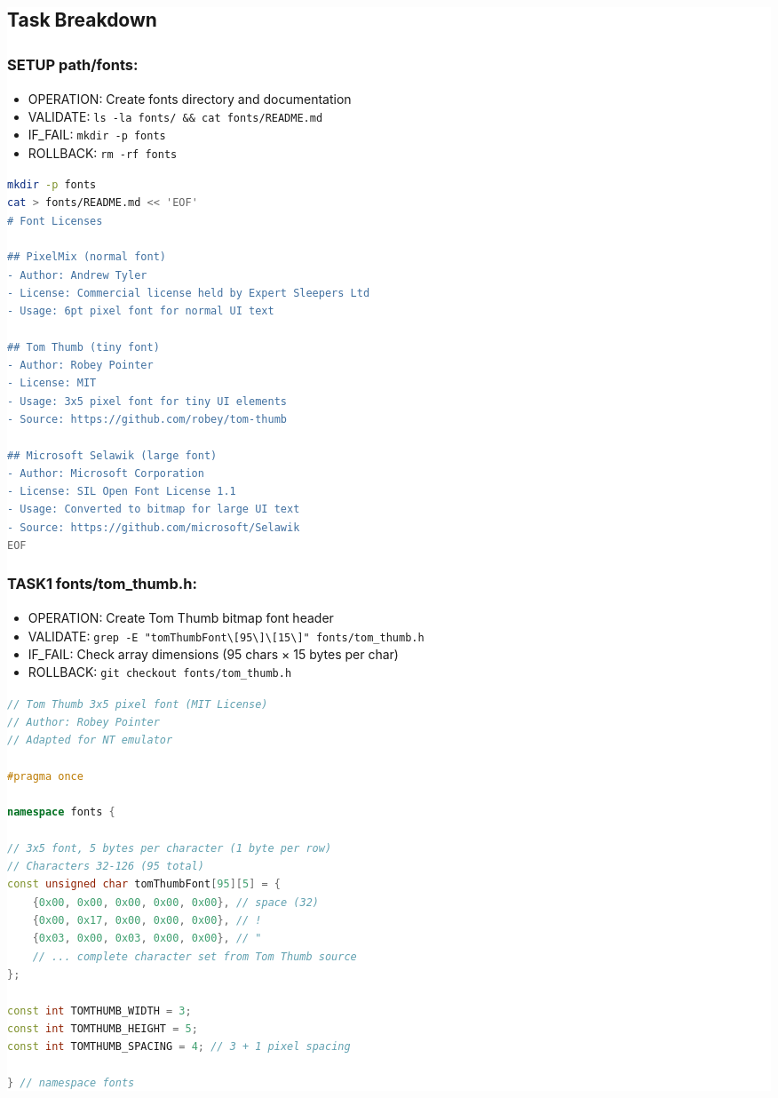 ## Task Breakdown

### SETUP path/fonts:
- OPERATION: Create fonts directory and documentation
- VALIDATE: `ls -la fonts/ && cat fonts/README.md`
- IF_FAIL: `mkdir -p fonts`
- ROLLBACK: `rm -rf fonts`

```bash
mkdir -p fonts
cat > fonts/README.md << 'EOF'
# Font Licenses

## PixelMix (normal font)
- Author: Andrew Tyler
- License: Commercial license held by Expert Sleepers Ltd
- Usage: 6pt pixel font for normal UI text

## Tom Thumb (tiny font)
- Author: Robey Pointer
- License: MIT
- Usage: 3x5 pixel font for tiny UI elements
- Source: https://github.com/robey/tom-thumb

## Microsoft Selawik (large font)
- Author: Microsoft Corporation
- License: SIL Open Font License 1.1
- Usage: Converted to bitmap for large UI text
- Source: https://github.com/microsoft/Selawik
EOF
```

### TASK1 fonts/tom_thumb.h:
- OPERATION: Create Tom Thumb bitmap font header
- VALIDATE: `grep -E "tomThumbFont\[95\]\[15\]" fonts/tom_thumb.h`
- IF_FAIL: Check array dimensions (95 chars × 15 bytes per char)
- ROLLBACK: `git checkout fonts/tom_thumb.h`

```cpp
// Tom Thumb 3x5 pixel font (MIT License)
// Author: Robey Pointer
// Adapted for NT emulator

#pragma once

namespace fonts {

// 3x5 font, 5 bytes per character (1 byte per row)
// Characters 32-126 (95 total)
const unsigned char tomThumbFont[95][5] = {
    {0x00, 0x00, 0x00, 0x00, 0x00}, // space (32)
    {0x00, 0x17, 0x00, 0x00, 0x00}, // !
    {0x03, 0x00, 0x03, 0x00, 0x00}, // "
    // ... complete character set from Tom Thumb source
};

const int TOMTHUMB_WIDTH = 3;
const int TOMTHUMB_HEIGHT = 5;
const int TOMTHUMB_SPACING = 4; // 3 + 1 pixel spacing

} // namespace fonts
```
